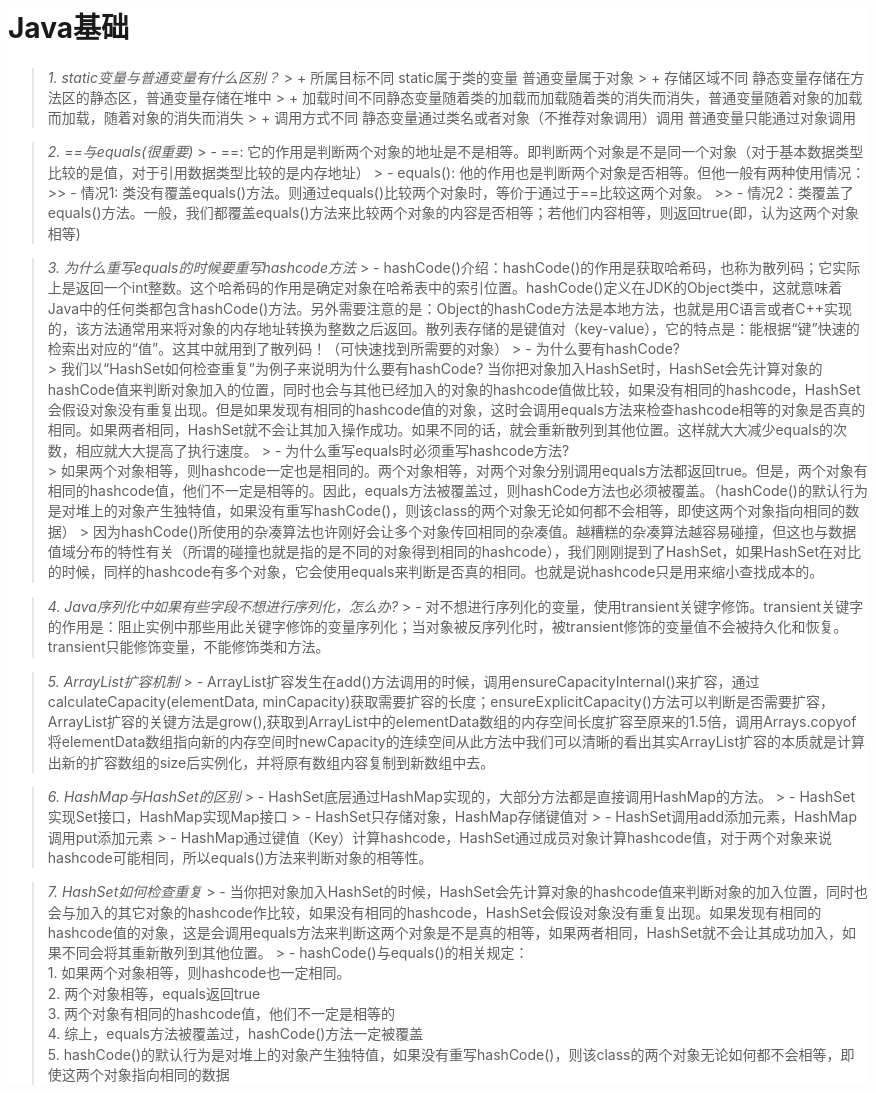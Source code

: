 # Java基础
> *1. static变量与普通变量有什么区别？*
    > + 所属目标不同 static属于类的变量 普通变量属于对象
    > + 存储区域不同 静态变量存储在方法区的静态区，普通变量存储在堆中
    > + 加载时间不同静态变量随着类的加载而加载随着类的消失而消失，普通变量随着对象的加载而加载，随着对象的消失而消失
    > + 调用方式不同 静态变量通过类名或者对象（不推荐对象调用）调用 普通变量只能通过对象调用

> *2. ==与equals(很重要)*
    > - ==: 它的作用是判断两个对象的地址是不是相等。即判断两个对象是不是同一个对象（对于基本数据类型比较的是值，对于引用数据类型比较的是内存地址）
    > - equals(): 他的作用也是判断两个对象是否相等。但他一般有两种使用情况：
    >> - 情况1: 类没有覆盖equals()方法。则通过equals()比较两个对象时，等价于通过于==比较这两个对象。
    >> - 情况2：类覆盖了equals()方法。一般，我们都覆盖equals()方法来比较两个对象的内容是否相等；若他们内容相等，则返回true(即，认为这两个对象相等)

> *3. 为什么重写equals的时候要重写hashcode方法*
    > - hashCode()介绍：hashCode()的作用是获取哈希码，也称为散列码；它实际上是返回一个int整数。这个哈希码的作用是确定对象在哈希表中的索引位置。hashCode()定义在JDK的Object类中，这就意味着Java中的任何类都包含hashCode()方法。另外需要注意的是：Object的hashCode方法是本地方法，也就是用C语言或者C++实现的，该方法通常用来将对象的内存地址转换为整数之后返回。散列表存储的是键值对（key-value），它的特点是：能根据“键”快速的检索出对应的“值”。这其中就用到了散列码！（可快速找到所需要的对象）
    > - 为什么要有hashCode?\
    > 我们以“HashSet如何检查重复”为例子来说明为什么要有hashCode? 当你把对象加入HashSet时，HashSet会先计算对象的hashCode值来判断对象加入的位置，同时也会与其他已经加入的对象的hashcode值做比较，如果没有相同的hashcode，HashSet会假设对象没有重复出现。但是如果发现有相同的hashcode值的对象，这时会调用equals方法来检查hashcode相等的对象是否真的相同。如果两者相同，HashSet就不会让其加入操作成功。如果不同的话，就会重新散列到其他位置。这样就大大减少equals的次数，相应就大大提高了执行速度。
    > - 为什么重写equals时必须重写hashcode方法?\
    > 如果两个对象相等，则hashcode一定也是相同的。两个对象相等，对两个对象分别调用equals方法都返回true。但是，两个对象有相同的hashcode值，他们不一定是相等的。因此，equals方法被覆盖过，则hashCode方法也必须被覆盖。（hashCode()的默认行为是对堆上的对象产生独特值，如果没有重写hashCode()，则该class的两个对象无论如何都不会相等，即使这两个对象指向相同的数据）
    > 因为hashCode()所使用的杂凑算法也许刚好会让多个对象传回相同的杂凑值。越糟糕的杂凑算法越容易碰撞，但这也与数据值域分布的特性有关（所谓的碰撞也就是指的是不同的对象得到相同的hashcode），我们刚刚提到了HashSet，如果HashSet在对比的时候，同样的hashcode有多个对象，它会使用equals来判断是否真的相同。也就是说hashcode只是用来缩小查找成本的。

> *4. Java序列化中如果有些字段不想进行序列化，怎么办?*
    > - 对不想进行序列化的变量，使用transient关键字修饰。transient关键字的作用是：阻止实例中那些用此关键字修饰的变量序列化；当对象被反序列化时，被transient修饰的变量值不会被持久化和恢复。transient只能修饰变量，不能修饰类和方法。

> *5. ArrayList扩容机制*
    > - ArrayList扩容发生在add()方法调用的时候，调用ensureCapacityInternal()来扩容，通过calculateCapacity(elementData, minCapacity)获取需要扩容的长度；ensureExplicitCapacity()方法可以判断是否需要扩容，ArrayList扩容的关键方法是grow(),获取到ArrayList中的elementData数组的内存空间长度扩容至原来的1.5倍，调用Arrays.copyof将elementData数组指向新的内存空间时newCapacity的连续空间从此方法中我们可以清晰的看出其实ArrayList扩容的本质就是计算出新的扩容数组的size后实例化，并将原有数组内容复制到新数组中去。

> *6. HashMap与HashSet的区别*
    > - HashSet底层通过HashMap实现的，大部分方法都是直接调用HashMap的方法。
    > - HashSet实现Set接口，HashMap实现Map接口
    > - HashSet只存储对象，HashMap存储键值对
    > - HashSet调用add添加元素，HashMap调用put添加元素
    > - HashMap通过键值（Key）计算hashcode，HashSet通过成员对象计算hashcode值，对于两个对象来说hashcode可能相同，所以equals()方法来判断对象的相等性。

> *7. HashSet如何检查重复*
    > - 当你把对象加入HashSet的时候，HashSet会先计算对象的hashcode值来判断对象的加入位置，同时也会与加入的其它对象的hashcode作比较，如果没有相同的hashcode，HashSet会假设对象没有重复出现。如果发现有相同的hashcode值的对象，这是会调用equals方法来判断这两个对象是不是真的相等，如果两者相同，HashSet就不会让其成功加入，如果不同会将其重新散列到其他位置。
    > - hashCode()与equals()的相关规定：\
        1. 如果两个对象相等，则hashcode也一定相同。\
        2. 两个对象相等，equals返回true\
        3. 两个对象有相同的hashcode值，他们不一定是相等的\
        4. 综上，equals方法被覆盖过，hashCode()方法一定被覆盖\
        5. hashCode()的默认行为是对堆上的对象产生独特值，如果没有重写hashCode()，则该class的两个对象无论如何都不会相等，即使这两个对象指向相同的数据
